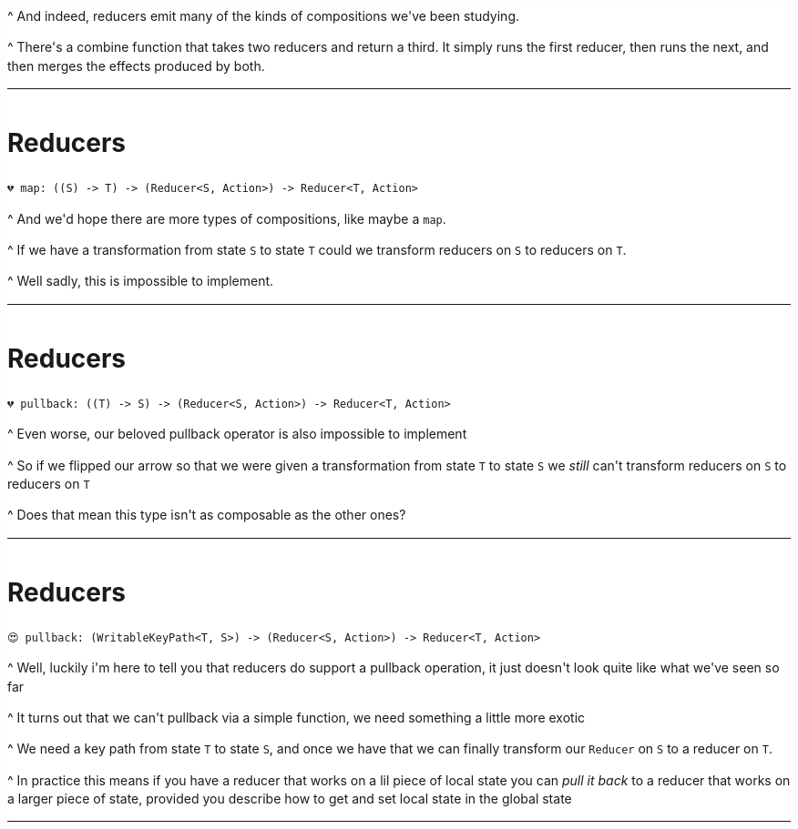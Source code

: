 ^ And indeed, reducers emit many of the kinds of compositions we've been studying.

^ There's a combine function that takes two reducers and return a third. It simply runs the first reducer, then runs the next, and then merges the effects produced by both.

---

# Reducers

```
💔 map: ((S) -> T) -> (Reducer<S, Action>) -> Reducer<T, Action>
```

^ And we'd hope there are more types of compositions, like maybe a `map`.

^ If we have a transformation from state `S` to state `T` could we transform reducers on `S` to reducers on `T`.

^ Well sadly, this is impossible to implement.

---

# Reducers

```
💔 pullback: ((T) -> S) -> (Reducer<S, Action>) -> Reducer<T, Action>
```

^ Even worse, our beloved pullback operator is also impossible to implement

^ So if we flipped our arrow so that we were given a transformation from state `T` to state `S` we _still_ can't transform reducers on `S` to reducers on `T`

^ Does that mean this type isn't as composable as the other ones?

---

# Reducers

```
😍 pullback: (WritableKeyPath<T, S>) -> (Reducer<S, Action>) -> Reducer<T, Action>
```

^ Well, luckily i'm here to tell you that reducers do support a pullback operation, it just doesn't look quite like what we've seen so far

^ It turns out that we can't pullback via a simple function, we need something a little more exotic

^ We need a key path from state `T` to state `S`, and once we have that we can finally transform our `Reducer` on `S` to a reducer on `T`.

^ In practice this means if you have a reducer that works on a lil piece of local state you can _pull it back_ to a reducer that works on a larger piece of state, provided you describe how to get and set local state in the global state

---
